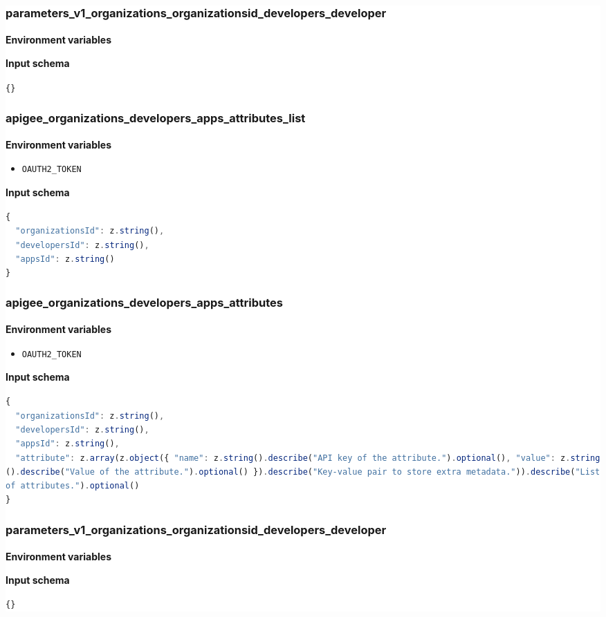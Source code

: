 ### parameters_v1_organizations_organizationsid_developers_developer

**Environment variables**



**Input schema**

```ts
{}
```

### apigee_organizations_developers_apps_attributes_list

**Environment variables**

- `OAUTH2_TOKEN`

**Input schema**

```ts
{
  "organizationsId": z.string(),
  "developersId": z.string(),
  "appsId": z.string()
}
```

### apigee_organizations_developers_apps_attributes

**Environment variables**

- `OAUTH2_TOKEN`

**Input schema**

```ts
{
  "organizationsId": z.string(),
  "developersId": z.string(),
  "appsId": z.string(),
  "attribute": z.array(z.object({ "name": z.string().describe("API key of the attribute.").optional(), "value": z.string().describe("Value of the attribute.").optional() }).describe("Key-value pair to store extra metadata.")).describe("List of attributes.").optional()
}
```

### parameters_v1_organizations_organizationsid_developers_developer

**Environment variables**



**Input schema**

```ts
{}
```
